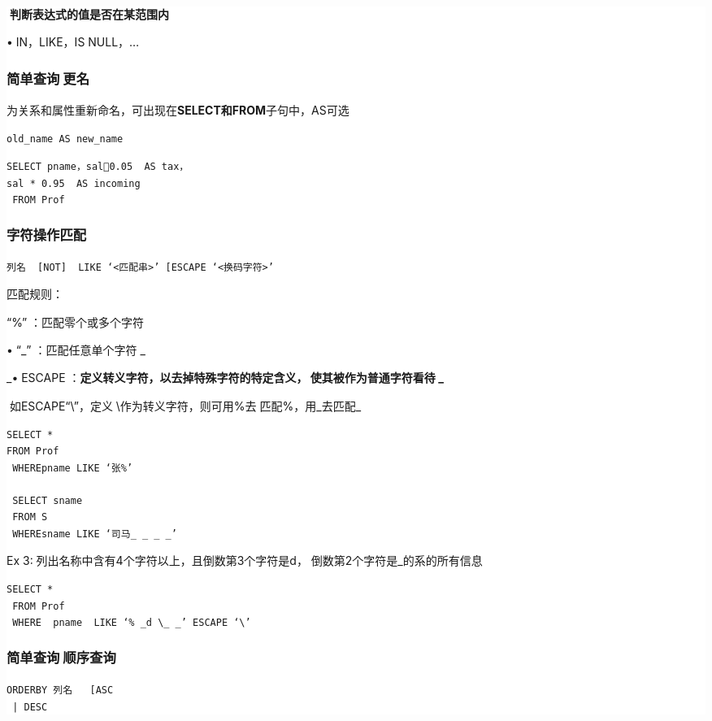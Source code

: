 ​     **判断表达式的值是否在某范围内**

 • IN，LIKE，IS NULL，…

### 简单查询 更名

为关系和属性重新命名，可出现在**SELECT和FROM**子句中，AS可选

```
old_name AS new_name
```

```
SELECT pname，sal0.05  AS tax，
sal * 0.95  AS incoming
 FROM Prof
```

### 字符操作匹配

```
列名  [NOT]  LIKE ‘<匹配串>’ [ESCAPE ‘<换码字符>’
```

匹配规则：

“%” ：匹配零个或多个字符

 • “_” ：匹配任意单个字符 _

_• ESCAPE ：**定义转义字符，以去掉特殊字符的特定含义， 使其被作为普通字符看待 _**

​         如ESCAPE“\”，定义 \作为转义字符，则可用\%去 匹配%，用\_去匹配_

```
SELECT * 
FROM Prof
 WHEREpname LIKE ‘张%’
 
 SELECT sname
 FROM S
 WHEREsname LIKE ‘司马_ _ _ _’
```

 Ex 3: 列出名称中含有4个字符以上，且倒数第3个字符是d， 倒数第2个字符是_的系的所有信息

```
SELECT *
 FROM Prof
 WHERE  pname  LIKE ‘% _d \_ _’ ESCAPE ‘\’
```

### 简单查询 顺序查询

```
ORDERBY 列名   [ASC
 | DESC
```
